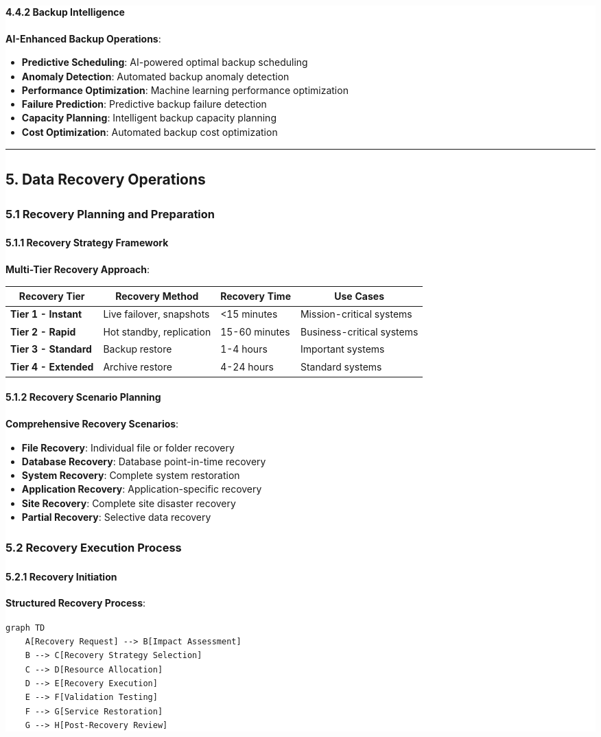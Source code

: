 #### **4.4.2 Backup Intelligence**
**AI-Enhanced Backup Operations**:
- **Predictive Scheduling**: AI-powered optimal backup scheduling
- **Anomaly Detection**: Automated backup anomaly detection
- **Performance Optimization**: Machine learning performance optimization
- **Failure Prediction**: Predictive backup failure detection
- **Capacity Planning**: Intelligent backup capacity planning
- **Cost Optimization**: Automated backup cost optimization

---

## **5. Data Recovery Operations**

### **5.1 Recovery Planning and Preparation**

#### **5.1.1 Recovery Strategy Framework**
**Multi-Tier Recovery Approach**:

| **Recovery Tier** | **Recovery Method** | **Recovery Time** | **Use Cases** |
|-------------------|-------------------|------------------|---------------|
| **Tier 1 - Instant** | Live failover, snapshots | <15 minutes | Mission-critical systems |
| **Tier 2 - Rapid** | Hot standby, replication | 15-60 minutes | Business-critical systems |
| **Tier 3 - Standard** | Backup restore | 1-4 hours | Important systems |
| **Tier 4 - Extended** | Archive restore | 4-24 hours | Standard systems |

#### **5.1.2 Recovery Scenario Planning**
**Comprehensive Recovery Scenarios**:
- **File Recovery**: Individual file or folder recovery
- **Database Recovery**: Database point-in-time recovery
- **System Recovery**: Complete system restoration
- **Application Recovery**: Application-specific recovery
- **Site Recovery**: Complete site disaster recovery
- **Partial Recovery**: Selective data recovery

### **5.2 Recovery Execution Process**

#### **5.2.1 Recovery Initiation**
**Structured Recovery Process**:
```mermaid
graph TD
    A[Recovery Request] --> B[Impact Assessment]
    B --> C[Recovery Strategy Selection]
    C --> D[Resource Allocation]
    D --> E[Recovery Execution]
    E --> F[Validation Testing]
    F --> G[Service Restoration]
    G --> H[Post-Recovery Review]
```
